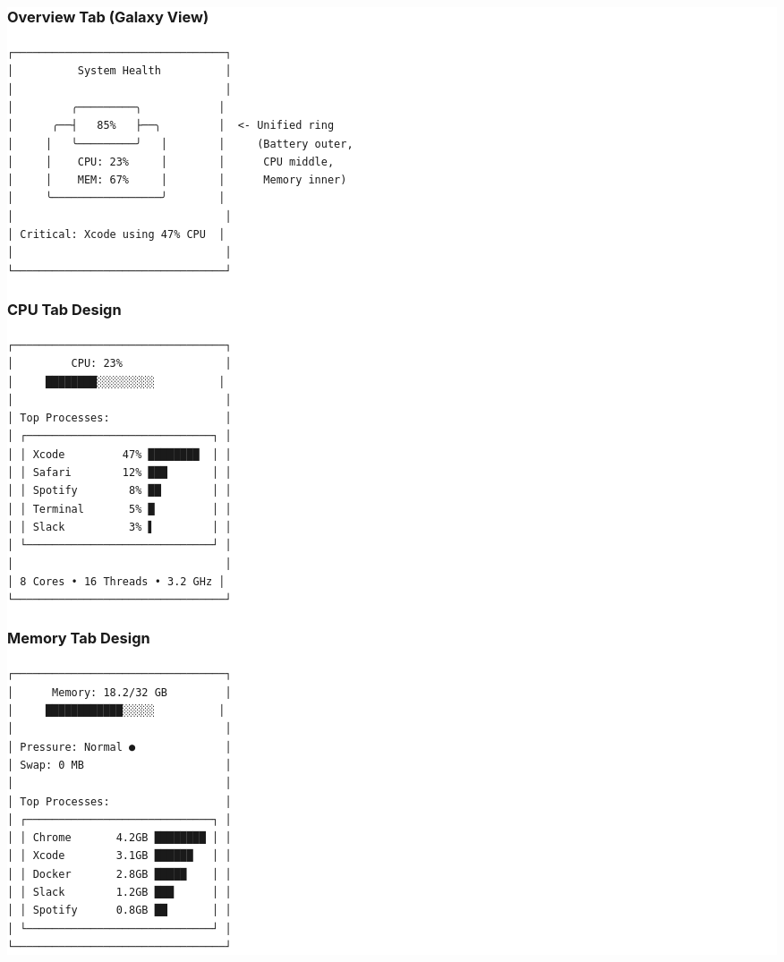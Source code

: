 ### Overview Tab (Galaxy View)
```
┌─────────────────────────────────┐
│          System Health          │
│                                 │
│         ╭─────────╮            │
│      ╭──┤   85%   ├──╮         │  <- Unified ring
│     │   ╰─────────╯   │        │     (Battery outer,
│     │    CPU: 23%     │        │      CPU middle,
│     │    MEM: 67%     │        │      Memory inner)
│     ╰─────────────────╯        │
│                                 │
│ Critical: Xcode using 47% CPU  │
│                                 │
└─────────────────────────────────┘
```

### CPU Tab Design
```
┌─────────────────────────────────┐
│         CPU: 23%                │
│     ████████░░░░░░░░░          │
│                                 │
│ Top Processes:                  │
│ ┌─────────────────────────────┐ │
│ │ Xcode         47% ████████  │ │
│ │ Safari        12% ███       │ │
│ │ Spotify        8% ██        │ │
│ │ Terminal       5% █         │ │
│ │ Slack          3% ▌         │ │
│ └─────────────────────────────┘ │
│                                 │
│ 8 Cores • 16 Threads • 3.2 GHz │
└─────────────────────────────────┘
```

### Memory Tab Design
```
┌─────────────────────────────────┐
│      Memory: 18.2/32 GB         │
│     ████████████░░░░░          │
│                                 │
│ Pressure: Normal ●              │
│ Swap: 0 MB                      │
│                                 │
│ Top Processes:                  │
│ ┌─────────────────────────────┐ │
│ │ Chrome       4.2GB ████████ │ │
│ │ Xcode        3.1GB ██████   │ │
│ │ Docker       2.8GB █████    │ │
│ │ Slack        1.2GB ███      │ │
│ │ Spotify      0.8GB ██       │ │
│ └─────────────────────────────┘ │
└─────────────────────────────────┘
```
